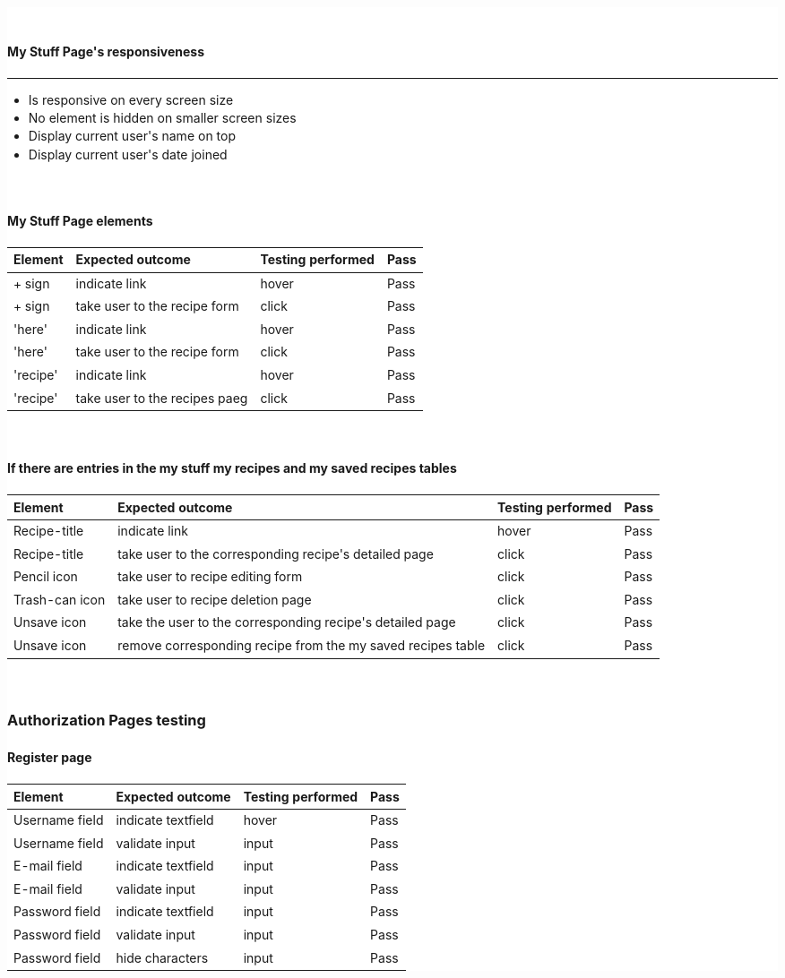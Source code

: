 <br>

#### My Stuff Page's responsiveness

<hr>

 * Is responsive on every screen size
 * No element is hidden on smaller screen sizes
 * Display current user's name on top
 * Display current user's date joined

<br>

#### My Stuff Page elements

| Element | Expected outcome | Testing performed | Pass |
| :--- | :--- | :--- | :--- |
| + sign | indicate link | hover | Pass |
| + sign | take user to the recipe form | click | Pass |
| 'here' | indicate link | hover | Pass |
| 'here' | take user to the recipe form | click | Pass |
| 'recipe' | indicate link | hover | Pass |
| 'recipe' | take user to the recipes paeg | click | Pass |

<br>

#### If there are entries in the my stuff my recipes and my saved recipes tables

| Element | Expected outcome | Testing performed | Pass |
| :--- | :--- | :--- | :--- |
| Recipe-title | indicate link | hover | Pass |
| Recipe-title | take user to the corresponding recipe's detailed page | click | Pass |
| Pencil icon | take user to recipe editing form | click | Pass |
| Trash-can icon | take user to recipe deletion page | click | Pass |
| Unsave icon | take the user to the corresponding recipe's detailed page | click | Pass |
| Unsave icon | remove corresponding recipe from the my saved recipes table | click | Pass |

<br>

### Authorization Pages testing

#### Register page

| Element | Expected outcome | Testing performed | Pass |
| :--- | :--- | :--- | :--- |
| Username field | indicate textfield | hover | Pass |
| Username field | validate input | input | Pass |
| E-mail field | indicate textfield | input | Pass |
| E-mail field | validate input | input | Pass |
| Password field | indicate textfield | input | Pass |
| Password field | validate input | input | Pass |
| Password field | hide characters | input | Pass |